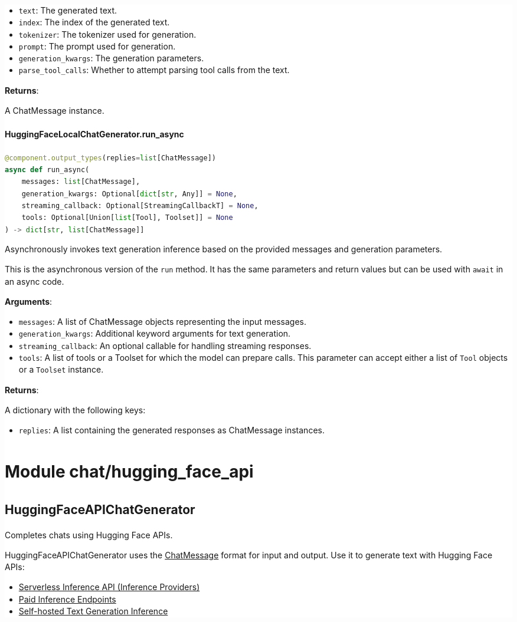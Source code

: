 - `text`: The generated text.
- `index`: The index of the generated text.
- `tokenizer`: The tokenizer used for generation.
- `prompt`: The prompt used for generation.
- `generation_kwargs`: The generation parameters.
- `parse_tool_calls`: Whether to attempt parsing tool calls from the text.

**Returns**:

A ChatMessage instance.

<a id="chat/hugging_face_local.HuggingFaceLocalChatGenerator.run_async"></a>

#### HuggingFaceLocalChatGenerator.run\_async

```python
@component.output_types(replies=list[ChatMessage])
async def run_async(
    messages: list[ChatMessage],
    generation_kwargs: Optional[dict[str, Any]] = None,
    streaming_callback: Optional[StreamingCallbackT] = None,
    tools: Optional[Union[list[Tool], Toolset]] = None
) -> dict[str, list[ChatMessage]]
```

Asynchronously invokes text generation inference based on the provided messages and generation parameters.

This is the asynchronous version of the `run` method. It has the same parameters
and return values but can be used with `await` in an async code.

**Arguments**:

- `messages`: A list of ChatMessage objects representing the input messages.
- `generation_kwargs`: Additional keyword arguments for text generation.
- `streaming_callback`: An optional callable for handling streaming responses.
- `tools`: A list of tools or a Toolset for which the model can prepare calls.
This parameter can accept either a list of `Tool` objects or a `Toolset` instance.

**Returns**:

A dictionary with the following keys:
- `replies`: A list containing the generated responses as ChatMessage instances.

<a id="chat/hugging_face_api"></a>

# Module chat/hugging\_face\_api

<a id="chat/hugging_face_api.HuggingFaceAPIChatGenerator"></a>

## HuggingFaceAPIChatGenerator

Completes chats using Hugging Face APIs.

HuggingFaceAPIChatGenerator uses the [ChatMessage](https://docs.haystack.deepset.ai/docs/chatmessage)
format for input and output. Use it to generate text with Hugging Face APIs:
- [Serverless Inference API (Inference Providers)](https://huggingface.co/docs/inference-providers)
- [Paid Inference Endpoints](https://huggingface.co/inference-endpoints)
- [Self-hosted Text Generation Inference](https://github.com/huggingface/text-generation-inference)
